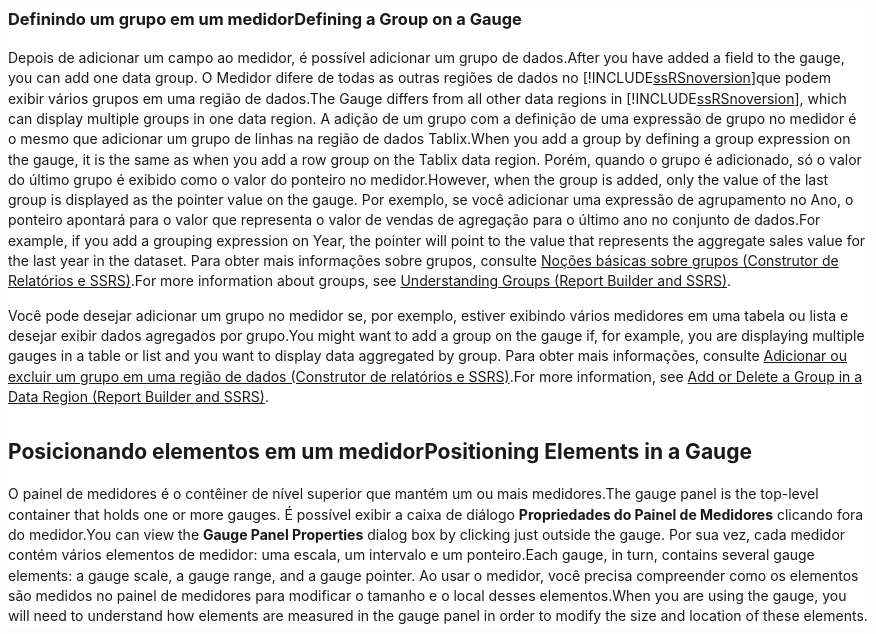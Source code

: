 ### <a name="defining-a-group-on-a-gauge"></a><span data-ttu-id="4a9ed-193">Definindo um grupo em um medidor</span><span class="sxs-lookup"><span data-stu-id="4a9ed-193">Defining a Group on a Gauge</span></span>
 <span data-ttu-id="4a9ed-194">Depois de adicionar um campo ao medidor, é possível adicionar um grupo de dados.</span><span class="sxs-lookup"><span data-stu-id="4a9ed-194">After you have added a field to the gauge, you can add one data group.</span></span> <span data-ttu-id="4a9ed-195">O Medidor difere de todas as outras regiões de dados no [!INCLUDE[ssRSnoversion](../../../includes/ssrsnoversion-md.md)]que podem exibir vários grupos em uma região de dados.</span><span class="sxs-lookup"><span data-stu-id="4a9ed-195">The Gauge differs from all other data regions in [!INCLUDE[ssRSnoversion](../../../includes/ssrsnoversion-md.md)], which can display multiple groups in one data region.</span></span> <span data-ttu-id="4a9ed-196">A adição de um grupo com a definição de uma expressão de grupo no medidor é o mesmo que adicionar um grupo de linhas na região de dados Tablix.</span><span class="sxs-lookup"><span data-stu-id="4a9ed-196">When you add a group by defining a group expression on the gauge, it is the same as when you add a row group on the Tablix data region.</span></span> <span data-ttu-id="4a9ed-197">Porém, quando o grupo é adicionado, só o valor do último grupo é exibido como o valor do ponteiro no medidor.</span><span class="sxs-lookup"><span data-stu-id="4a9ed-197">However, when the group is added, only the value of the last group is displayed as the pointer value on the gauge.</span></span> <span data-ttu-id="4a9ed-198">Por exemplo, se você adicionar uma expressão de agrupamento no Ano, o ponteiro apontará para o valor que representa o valor de vendas de agregação para o último ano no conjunto de dados.</span><span class="sxs-lookup"><span data-stu-id="4a9ed-198">For example, if you add a grouping expression on Year, the pointer will point to the value that represents the aggregate sales value for the last year in the dataset.</span></span> <span data-ttu-id="4a9ed-199">Para obter mais informações sobre grupos, consulte [Noções básicas sobre grupos &#40;Construtor de Relatórios e SSRS&#41;](understanding-groups-report-builder-and-ssrs.md).</span><span class="sxs-lookup"><span data-stu-id="4a9ed-199">For more information about groups, see [Understanding Groups &#40;Report Builder and SSRS&#41;](understanding-groups-report-builder-and-ssrs.md).</span></span>

 <span data-ttu-id="4a9ed-200">Você pode desejar adicionar um grupo no medidor se, por exemplo, estiver exibindo vários medidores em uma tabela ou lista e desejar exibir dados agregados por grupo.</span><span class="sxs-lookup"><span data-stu-id="4a9ed-200">You might want to add a group on the gauge if, for example, you are displaying multiple gauges in a table or list and you want to display data aggregated by group.</span></span> <span data-ttu-id="4a9ed-201">Para obter mais informações, consulte [Adicionar ou excluir um grupo em uma região de dados &#40;Construtor de relatórios e SSRS&#41;](add-or-delete-a-group-in-a-data-region-report-builder-and-ssrs.md).</span><span class="sxs-lookup"><span data-stu-id="4a9ed-201">For more information, see [Add or Delete a Group in a Data Region &#40;Report Builder and SSRS&#41;](add-or-delete-a-group-in-a-data-region-report-builder-and-ssrs.md).</span></span>


##  <a name="positioning-elements-in-a-gauge"></a><a name="PositioningData"></a><span data-ttu-id="4a9ed-202">Posicionando elementos em um medidor</span><span class="sxs-lookup"><span data-stu-id="4a9ed-202">Positioning Elements in a Gauge</span></span>
 <span data-ttu-id="4a9ed-203">O painel de medidores é o contêiner de nível superior que mantém um ou mais medidores.</span><span class="sxs-lookup"><span data-stu-id="4a9ed-203">The gauge panel is the top-level container that holds one or more gauges.</span></span> <span data-ttu-id="4a9ed-204">É possível exibir a caixa de diálogo **Propriedades do Painel de Medidores** clicando fora do medidor.</span><span class="sxs-lookup"><span data-stu-id="4a9ed-204">You can view the **Gauge Panel Properties** dialog box by clicking just outside the gauge.</span></span> <span data-ttu-id="4a9ed-205">Por sua vez, cada medidor contém vários elementos de medidor: uma escala, um intervalo e um ponteiro.</span><span class="sxs-lookup"><span data-stu-id="4a9ed-205">Each gauge, in turn, contains several gauge elements: a gauge scale, a gauge range, and a gauge pointer.</span></span> <span data-ttu-id="4a9ed-206">Ao usar o medidor, você precisa compreender como os elementos são medidos no painel de medidores para modificar o tamanho e o local desses elementos.</span><span class="sxs-lookup"><span data-stu-id="4a9ed-206">When you are using the gauge, you will need to understand how elements are measured in the gauge panel in order to modify the size and location of these elements.</span></span>
